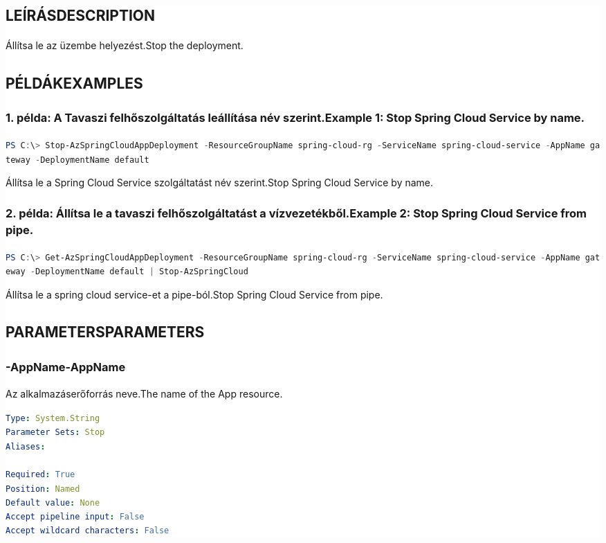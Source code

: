 ## <span data-ttu-id="acdaf-107">LEÍRÁS</span><span class="sxs-lookup"><span data-stu-id="acdaf-107">DESCRIPTION</span></span>
<span data-ttu-id="acdaf-108">Állítsa le az üzembe helyezést.</span><span class="sxs-lookup"><span data-stu-id="acdaf-108">Stop the deployment.</span></span>

## <span data-ttu-id="acdaf-109">PÉLDÁK</span><span class="sxs-lookup"><span data-stu-id="acdaf-109">EXAMPLES</span></span>

### <span data-ttu-id="acdaf-110">1. példa: A Tavaszi felhőszolgáltatás leállítása név szerint.</span><span class="sxs-lookup"><span data-stu-id="acdaf-110">Example 1: Stop Spring Cloud Service by name.</span></span>
```powershell
PS C:\> Stop-AzSpringCloudAppDeployment -ResourceGroupName spring-cloud-rg -ServiceName spring-cloud-service -AppName gateway -DeploymentName default
```

<span data-ttu-id="acdaf-111">Állítsa le a Spring Cloud Service szolgáltatást név szerint.</span><span class="sxs-lookup"><span data-stu-id="acdaf-111">Stop Spring Cloud Service by name.</span></span>

### <span data-ttu-id="acdaf-112">2. példa: Állítsa le a tavaszi felhőszolgáltatást a vízvezetékből.</span><span class="sxs-lookup"><span data-stu-id="acdaf-112">Example 2: Stop Spring Cloud Service from pipe.</span></span>
```powershell
PS C:\> Get-AzSpringCloudAppDeployment -ResourceGroupName spring-cloud-rg -ServiceName spring-cloud-service -AppName gateway -DeploymentName default | Stop-AzSpringCloud
```

<span data-ttu-id="acdaf-113">Állítsa le a spring cloud service-et a pipe-ból.</span><span class="sxs-lookup"><span data-stu-id="acdaf-113">Stop Spring Cloud Service from pipe.</span></span>

## <span data-ttu-id="acdaf-114">PARAMETERS</span><span class="sxs-lookup"><span data-stu-id="acdaf-114">PARAMETERS</span></span>

### <span data-ttu-id="acdaf-115">-AppName</span><span class="sxs-lookup"><span data-stu-id="acdaf-115">-AppName</span></span>
<span data-ttu-id="acdaf-116">Az alkalmazáserőforrás neve.</span><span class="sxs-lookup"><span data-stu-id="acdaf-116">The name of the App resource.</span></span>

```yaml
Type: System.String
Parameter Sets: Stop
Aliases:

Required: True
Position: Named
Default value: None
Accept pipeline input: False
Accept wildcard characters: False
```
